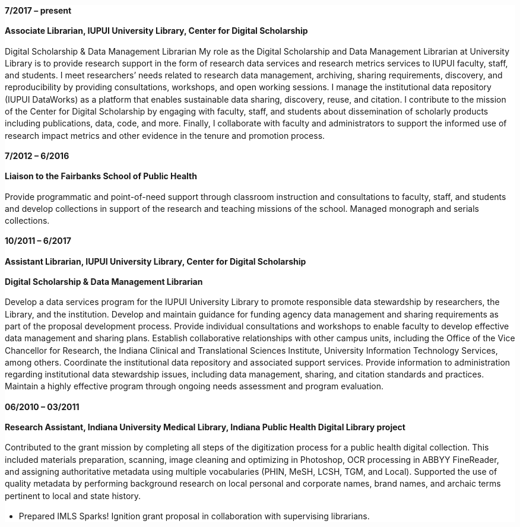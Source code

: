 
**7/2017 – present**

**Associate Librarian, IUPUI University Library, Center for Digital Scholarship**

Digital Scholarship & Data Management Librarian
My role as the Digital Scholarship and Data Management Librarian at University Library is to provide research support in the form of research data services and research metrics services to IUPUI faculty, staff, and students. I meet researchers’ needs related to research data management, archiving, sharing requirements, discovery, and reproducibility by providing consultations, workshops, and open working sessions. I manage the institutional data repository (IUPUI DataWorks) as a platform that enables sustainable data sharing, discovery, reuse, and citation. I contribute to the mission of the Center for Digital Scholarship by engaging with faculty, staff, and students about dissemination of scholarly products including publications, data, code, and more. Finally, I collaborate with faculty and administrators to support the informed use of research impact metrics and other evidence in the tenure and promotion process. 


**7/2012 – 6/2016**

**Liaison to the Fairbanks School of Public Health**

Provide programmatic and point-of-need support through classroom instruction and consultations to faculty, staff, and students and develop collections in support of the research and teaching missions of the school. Managed monograph and serials collections.


**10/2011 – 6/2017**

**Assistant Librarian, IUPUI University Library, Center for Digital Scholarship**

**Digital Scholarship & Data Management Librarian**

Develop a data services program for the IUPUI University Library to promote responsible data stewardship by researchers, the Library, and the institution. Develop and maintain guidance for funding agency data management and sharing requirements as part of the proposal development process. Provide individual consultations and workshops to enable faculty to develop effective data management and sharing plans. Establish collaborative relationships with other campus units, including the Office of the Vice Chancellor for Research, the Indiana Clinical and Translational Sciences Institute, University Information Technology Services, among others. Coordinate the institutional data repository and associated support services. Provide information to administration regarding institutional data stewardship issues, including data management, sharing, and citation standards and practices. Maintain a highly effective program through ongoing needs assessment and program evaluation. 


**06/2010 – 03/2011**

**Research Assistant, Indiana University Medical Library, Indiana Public Health Digital Library project**

Contributed to the grant mission by completing all steps of the digitization process for a public health digital collection. This included materials preparation, scanning, image cleaning and optimizing in Photoshop, OCR processing in ABBYY FineReader, and assigning authoritative metadata using multiple vocabularies (PHIN, MeSH, LCSH, TGM, and Local). Supported the use of quality metadata by performing background research on local personal and corporate names, brand names, and archaic terms pertinent to local and state history. 
-	Prepared IMLS Sparks! Ignition grant proposal in collaboration with supervising librarians.


